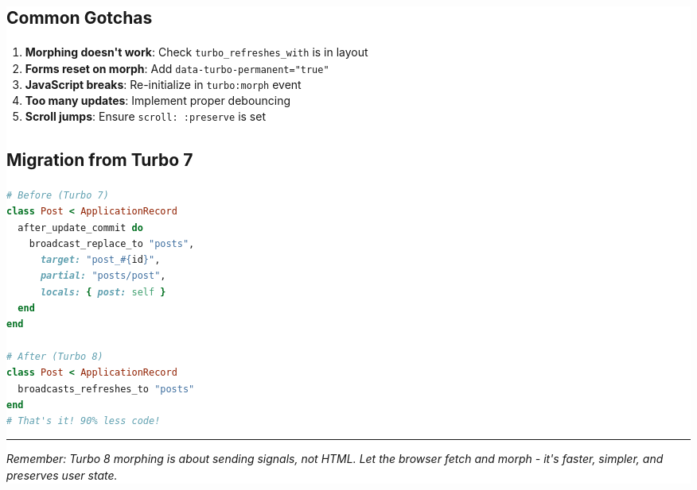 ## Common Gotchas

1. **Morphing doesn't work**: Check `turbo_refreshes_with` is in layout
2. **Forms reset on morph**: Add `data-turbo-permanent="true"`
3. **JavaScript breaks**: Re-initialize in `turbo:morph` event
4. **Too many updates**: Implement proper debouncing
5. **Scroll jumps**: Ensure `scroll: :preserve` is set

## Migration from Turbo 7

```ruby
# Before (Turbo 7)
class Post < ApplicationRecord
  after_update_commit do
    broadcast_replace_to "posts",
      target: "post_#{id}",
      partial: "posts/post",
      locals: { post: self }
  end
end

# After (Turbo 8)
class Post < ApplicationRecord
  broadcasts_refreshes_to "posts"
end
# That's it! 90% less code!
```

---

*Remember: Turbo 8 morphing is about sending signals, not HTML. Let the browser fetch and morph - it's faster, simpler, and preserves user state.*
